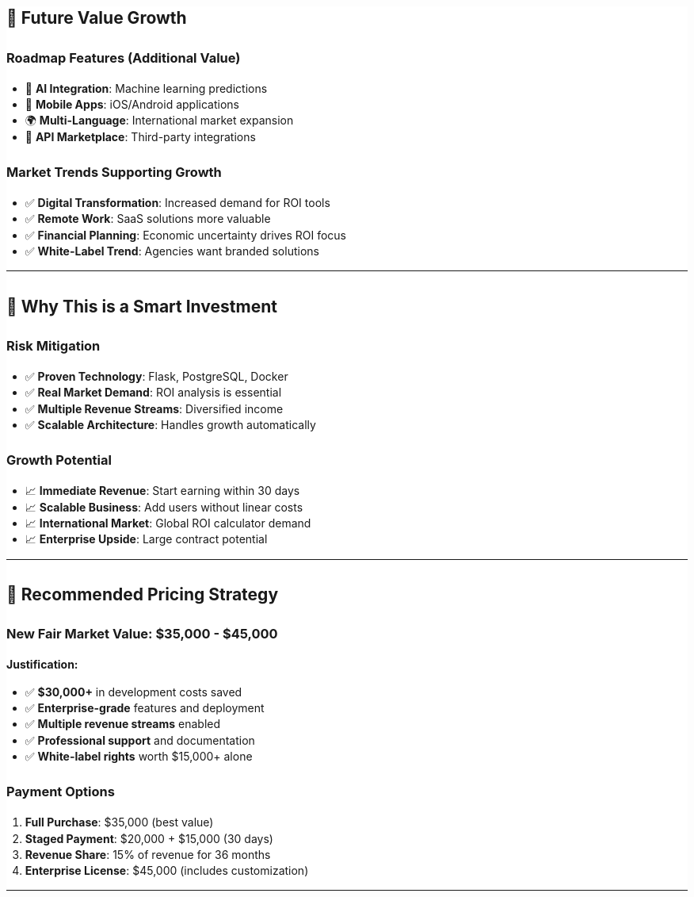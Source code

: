 ## 🔮 **Future Value Growth**

### **Roadmap Features** (Additional Value)
- 🤖 **AI Integration**: Machine learning predictions
- 📱 **Mobile Apps**: iOS/Android applications  
- 🌍 **Multi-Language**: International market expansion
- 🔗 **API Marketplace**: Third-party integrations

### **Market Trends Supporting Growth**
- ✅ **Digital Transformation**: Increased demand for ROI tools
- ✅ **Remote Work**: SaaS solutions more valuable
- ✅ **Financial Planning**: Economic uncertainty drives ROI focus
- ✅ **White-Label Trend**: Agencies want branded solutions

---

## 💼 **Why This is a Smart Investment**

### **Risk Mitigation**
- ✅ **Proven Technology**: Flask, PostgreSQL, Docker
- ✅ **Real Market Demand**: ROI analysis is essential
- ✅ **Multiple Revenue Streams**: Diversified income
- ✅ **Scalable Architecture**: Handles growth automatically

### **Growth Potential**
- 📈 **Immediate Revenue**: Start earning within 30 days
- 📈 **Scalable Business**: Add users without linear costs
- 📈 **International Market**: Global ROI calculator demand
- 📈 **Enterprise Upside**: Large contract potential

---

## 🎯 **Recommended Pricing Strategy**

### **New Fair Market Value: $35,000 - $45,000**

**Justification:**
- ✅ **$30,000+** in development costs saved
- ✅ **Enterprise-grade** features and deployment
- ✅ **Multiple revenue streams** enabled
- ✅ **Professional support** and documentation
- ✅ **White-label rights** worth $15,000+ alone

### **Payment Options**
1. **Full Purchase**: $35,000 (best value)
2. **Staged Payment**: $20,000 + $15,000 (30 days)
3. **Revenue Share**: 15% of revenue for 36 months
4. **Enterprise License**: $45,000 (includes customization)

---